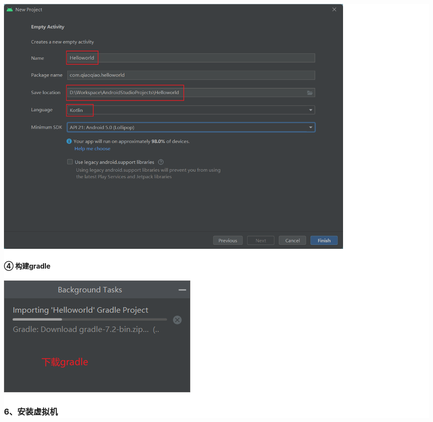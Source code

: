 <img src="Images/Install Software/Install Android Studio/NewProject3.png" style="zoom:67%;" />

#### ④ 构建gradle

<img src="Images/Install Software/Install Android Studio/NewProject4.png"  />

### 6、安装虚拟机
